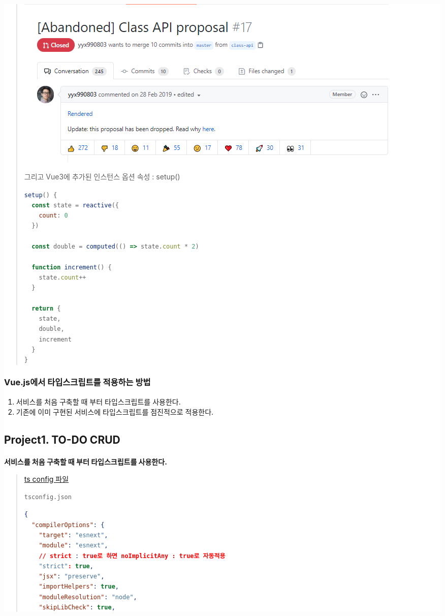 > ![image-20210315222755893](Vue&Typescript.assets/image-20210315222755893.png)
>
> 그리고 Vue3에 추가된 인스턴스 옵션 속성 : setup()
>
> ```js
> setup() {
>   const state = reactive({
>     count: 0
>   })
>   
>   const double = computed(() => state.count * 2)
>   
>   function increment() {
>     state.count++
>   }
>   
>   return {
>     state,
>     double,
>     increment
>   }
> }
> ```

### Vue.js에서 타입스크립트를 적용하는 방법

1. 서비스를 처음 구축할 때 부터 타입스크립트를 사용한다.
2. 기존에 이미 구현된 서비스에 타입스크립트를 점진적으로 적용한다.

## Project1. TO-DO CRUD

**서비스를 처음 구축할 때 부터 타입스크립트를 사용한다.**

> [ts config 파일](https://www.typescriptlang.org/tsconfig/)
>
> `tsconfig.json`
>
> ```json
> {
>   "compilerOptions": {
>     "target": "esnext",
>     "module": "esnext",
>     // strict : true로 하면 noImplicitAny : true로 자동적용
>     "strict": true,
>     "jsx": "preserve",
>     "importHelpers": true,
>     "moduleResolution": "node",
>     "skipLibCheck": true,